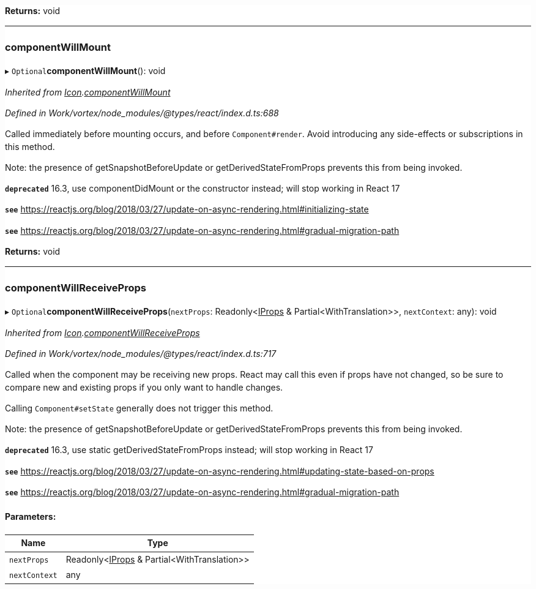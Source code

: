 **Returns:** void

___

### componentWillMount

▸ `Optional`**componentWillMount**(): void

*Inherited from [Icon](icon.md).[componentWillMount](icon.md#componentwillmount)*

*Defined in Work/vortex/node_modules/@types/react/index.d.ts:688*

Called immediately before mounting occurs, and before `Component#render`.
Avoid introducing any side-effects or subscriptions in this method.

Note: the presence of getSnapshotBeforeUpdate or getDerivedStateFromProps
prevents this from being invoked.

**`deprecated`** 16.3, use componentDidMount or the constructor instead; will stop working in React 17

**`see`** https://reactjs.org/blog/2018/03/27/update-on-async-rendering.html#initializing-state

**`see`** https://reactjs.org/blog/2018/03/27/update-on-async-rendering.html#gradual-migration-path

**Returns:** void

___

### componentWillReceiveProps

▸ `Optional`**componentWillReceiveProps**(`nextProps`: Readonly\<[IProps](../globals.md#iprops) & Partial\<WithTranslation>>, `nextContext`: any): void

*Inherited from [Icon](icon.md).[componentWillReceiveProps](icon.md#componentwillreceiveprops)*

*Defined in Work/vortex/node_modules/@types/react/index.d.ts:717*

Called when the component may be receiving new props.
React may call this even if props have not changed, so be sure to compare new and existing
props if you only want to handle changes.

Calling `Component#setState` generally does not trigger this method.

Note: the presence of getSnapshotBeforeUpdate or getDerivedStateFromProps
prevents this from being invoked.

**`deprecated`** 16.3, use static getDerivedStateFromProps instead; will stop working in React 17

**`see`** https://reactjs.org/blog/2018/03/27/update-on-async-rendering.html#updating-state-based-on-props

**`see`** https://reactjs.org/blog/2018/03/27/update-on-async-rendering.html#gradual-migration-path

#### Parameters:

Name | Type |
------ | ------ |
`nextProps` | Readonly\<[IProps](../globals.md#iprops) & Partial\<WithTranslation>> |
`nextContext` | any |
